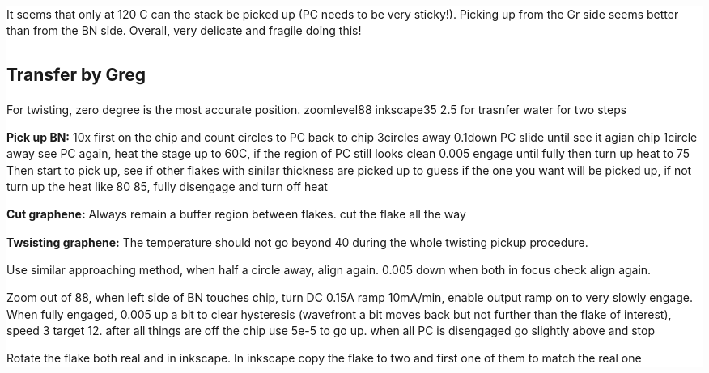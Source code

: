 It seems that only at 120 C can the stack be picked up (PC needs to be very sticky!). Picking up from the Gr side seems better than from the BN side. Overall, very delicate and fragile doing this!

## Transfer by Greg

For twisting, zero degree is the most accurate position.
zoomlevel88 inkscape35
2.5 for trasnfer
water for two steps

**Pick up BN:**
10x first on the chip and count circles to PC
back to chip 3circles away 0.1down PC slide until see it agian
chip 1circle away see PC again, heat the stage up to 60C, if the region of PC still looks clean 0.005 engage until fully then turn up heat to 75
Then start to pick up, see if other flakes with sinilar thickness are picked up to guess if the one you want will be picked up, if not turn up the heat like 80 85, fully disengage and turn off heat

**Cut graphene:**
Always remain a buffer region between flakes.
cut the flake all the way

**Twsisting graphene:**
The temperature should not go beyond 40 during the whole twisting pickup procedure.

Use similar approaching method, when half a circle away, align again. 0.005 down when both in focus check align again.

Zoom out of 88, when left side of BN touches chip, turn DC 0.15A ramp 10mA/min, enable output ramp on to very slowly engage. When fully engaged, 0.005 up a bit to clear hysteresis (wavefront a bit moves back but not further than the flake of interest), speed 3 target 12. after all things are off the chip use 5e-5 to go up. when all PC is disengaged go slightly above and stop

Rotate the flake both real and in inkscape. In inkscape copy the flake to two and first one of them to match the real one